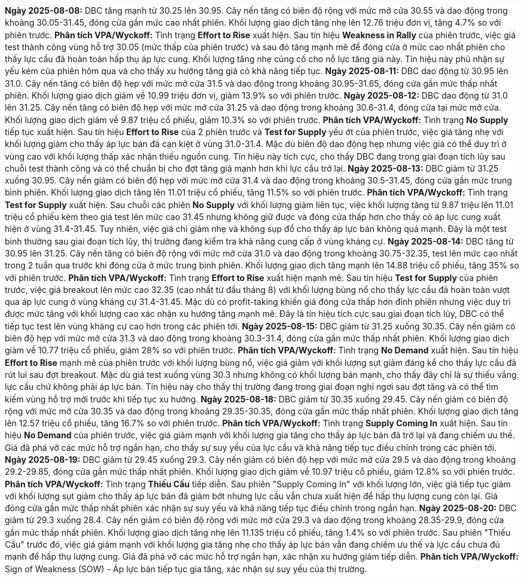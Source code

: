 **Ngày 2025-08-08:** DBC tăng mạnh từ 30.25 lên 30.95. Cây nến tăng có biên độ rộng với mức mở cửa 30.55 và dao động trong khoảng 30.05-31.45, đóng cửa gần mức cao nhất phiên. Khối lượng giao dịch tăng nhẹ lên 12.76 triệu đơn vị, tăng 4.7% so với phiên trước. **Phân tích VPA/Wyckoff:** Tình trạng **Effort to Rise** xuất hiện. Sau tín hiệu **Weakness in Rally** của phiên trước, việc giá test thành công vùng hỗ trợ 30.05 (mức thấp của phiên trước) và sau đó tăng mạnh mẽ để đóng cửa ở mức cao nhất phiên cho thấy lực cầu đã hoàn toàn hấp thụ áp lực cung. Khối lượng tăng nhẹ củng cố cho nỗ lực tăng giá này. Tín hiệu này phủ nhận sự yếu kém của phiên hôm qua và cho thấy xu hướng tăng giá có khả năng tiếp tục.
**Ngày 2025-08-11:** DBC dao động từ 30.95 lên 31.0. Cây nến tăng có biên độ hẹp với mức mở cửa 31.5 và dao động trong khoảng 30.95-31.65, đóng cửa gần mức thấp nhất phiên. Khối lượng giao dịch giảm về 10.99 triệu đơn vị, giảm 13.9% so với phiên trước.
**Ngày 2025-08-12:** DBC dao động từ 31.0 lên 31.25. Cây nến tăng có biên độ hẹp với mức mở cửa 31.25 và dao động trong khoảng 30.6-31.4, đóng cửa tại mức mở cửa. Khối lượng giao dịch giảm về 9.87 triệu cổ phiếu, giảm 10.3% so với phiên trước. **Phân tích VPA/Wyckoff:** Tình trạng **No Supply** tiếp tục xuất hiện. Sau tín hiệu **Effort to Rise** của 2 phiên trước và **Test for Supply** yếu ớt của phiên trước, việc giá tăng nhẹ với khối lượng giảm cho thấy áp lực bán đã cạn kiệt ở vùng 31.0-31.4. Mặc dù biên độ dao động hẹp nhưng việc giá có thể duy trì ở vùng cao với khối lượng thấp xác nhận thiếu nguồn cung. Tín hiệu này tích cực, cho thấy DBC đang trong giai đoạn tích lũy sau chuỗi test thành công và có thể chuẩn bị cho đợt tăng giá mạnh hơn khi lực cầu trở lại.
**Ngày 2025-08-13:** DBC giảm từ 31.25 xuống 30.95. Cây nến giảm có biên độ hẹp với mức mở cửa 31.4 và dao động trong khoảng 30.5-31.45, đóng cửa gần mức trung bình phiên. Khối lượng giao dịch tăng lên 11.01 triệu cổ phiếu, tăng 11.5% so với phiên trước. **Phân tích VPA/Wyckoff:** Tình trạng **Test for Supply** xuất hiện. Sau chuỗi các phiên **No Supply** với khối lượng giảm liên tục, việc khối lượng tăng từ 9.87 triệu lên 11.01 triệu cổ phiếu kèm theo giá test lên mức cao 31.45 nhưng không giữ được và đóng cửa thấp hơn cho thấy có áp lực cung xuất hiện ở vùng 31.4-31.45. Tuy nhiên, việc giá chỉ giảm nhẹ và không sụp đổ cho thấy áp lực bán không quá mạnh. Đây là một test bình thường sau giai đoạn tích lũy, thị trường đang kiểm tra khả năng cung cấp ở vùng kháng cự.
**Ngày 2025-08-14:** DBC tăng từ 30.95 lên 31.25. Cây nến tăng có biên độ rộng với mức mở cửa 31.0 và dao động trong khoảng 30.75-32.35, test lên mức cao nhất trong 2 tuần qua trước khi đóng cửa ở mức trung bình phiên. Khối lượng giao dịch tăng mạnh lên 14.88 triệu cổ phiếu, tăng 35% so với phiên trước. **Phân tích VPA/Wyckoff:** Tình trạng **Effort to Rise** xuất hiện mạnh mẽ. Sau tín hiệu **Test for Supply** của phiên trước, việc giá breakout lên mức cao 32.35 (cao nhất từ đầu tháng 8) với khối lượng bùng nổ cho thấy lực cầu đã hoàn toàn vượt qua áp lực cung ở vùng kháng cự 31.4-31.45. Mặc dù có profit-taking khiến giá đóng cửa thấp hơn đỉnh phiên nhưng việc duy trì được mức tăng với khối lượng cao xác nhận xu hướng tăng mạnh mẽ. Đây là tín hiệu tích cực sau giai đoạn tích lũy, DBC có thể tiếp tục test lên vùng kháng cự cao hơn trong các phiên tới.
**Ngày 2025-08-15:** DBC giảm từ 31.25 xuống 30.35. Cây nến giảm có biên độ hẹp với mức mở cửa 31.3 và dao động trong khoảng 30.3-31.4, đóng cửa gần mức thấp nhất phiên. Khối lượng giao dịch giảm về 10.77 triệu cổ phiếu, giảm 28% so với phiên trước. **Phân tích VPA/Wyckoff:** Tình trạng **No Demand** xuất hiện. Sau tín hiệu **Effort to Rise** mạnh mẽ của phiên trước với khối lượng bùng nổ, việc giá giảm với khối lượng sụt giảm đáng kể cho thấy lực cầu đã rút lui sau đợt breakout. Mặc dù giá test xuống vùng 30.3 nhưng không có khối lượng bán mạnh, cho thấy đây chỉ là sự thiếu vắng lực cầu chứ không phải áp lực bán. Tín hiệu này cho thấy thị trường đang trong giai đoạn nghỉ ngơi sau đợt tăng và có thể tìm kiếm vùng hỗ trợ mới trước khi tiếp tục xu hướng.
**Ngày 2025-08-18:** DBC giảm từ 30.35 xuống 29.45. Cây nến giảm có biên độ rộng với mức mở cửa 30.35 và dao động trong khoảng 29.35-30.35, đóng cửa gần mức thấp nhất phiên. Khối lượng giao dịch tăng lên 12.57 triệu cổ phiếu, tăng 16.7% so với phiên trước. **Phân tích VPA/Wyckoff:** Tình trạng **Supply Coming In** xuất hiện. Sau tín hiệu **No Demand** của phiên trước, việc giá giảm mạnh với khối lượng gia tăng cho thấy áp lực bán đã trở lại và đang chiếm ưu thế. Giá đã phá vỡ các mức hỗ trợ ngắn hạn, cho thấy sự suy yếu của lực cầu và khả năng tiếp tục điều chỉnh trong các phiên tới.
**Ngày 2025-08-19:** DBC giảm từ 29.45 xuống 29.3. Cây nến giảm có biên độ hẹp với mức mở cửa 29.5 và dao động trong khoảng 29.2-29.85, đóng cửa gần mức thấp nhất phiên. Khối lượng giao dịch giảm về 10.97 triệu cổ phiếu, giảm 12.8% so với phiên trước. **Phân tích VPA/Wyckoff:** Tình trạng **Thiếu Cầu** tiếp diễn. Sau phiên "Supply Coming In" với khối lượng lớn, việc giá tiếp tục giảm với khối lượng sụt giảm cho thấy áp lực bán đã giảm bớt nhưng lực cầu vẫn chưa xuất hiện để hấp thụ lượng cung còn lại. Giá đóng cửa gần mức thấp nhất phiên xác nhận sự suy yếu và khả năng tiếp tục điều chỉnh trong ngắn hạn.
**Ngày 2025-08-20:** DBC giảm từ 29.3 xuống 28.4. Cây nến giảm có biên độ rộng với mức mở cửa 29.3 và dao động trong khoảng 28.35-29.9, đóng cửa gần mức thấp nhất phiên. Khối lượng giao dịch tăng nhẹ lên 11.135 triệu cổ phiếu, tăng 1.4% so với phiên trước. Sau phiên "Thiếu Cầu" trước đó, việc giá giảm mạnh với khối lượng gia tăng nhẹ cho thấy áp lực bán vẫn đang chiếm ưu thế và lực cầu chưa đủ mạnh để hấp thụ lượng cung. Giá đã phá vỡ các mức hỗ trợ ngắn hạn, xác nhận xu hướng giảm tiếp diễn. **Phân tích VPA/Wyckoff:** Sign of Weakness (SOW) - Áp lực bán tiếp tục gia tăng, xác nhận sự suy yếu của thị trường.